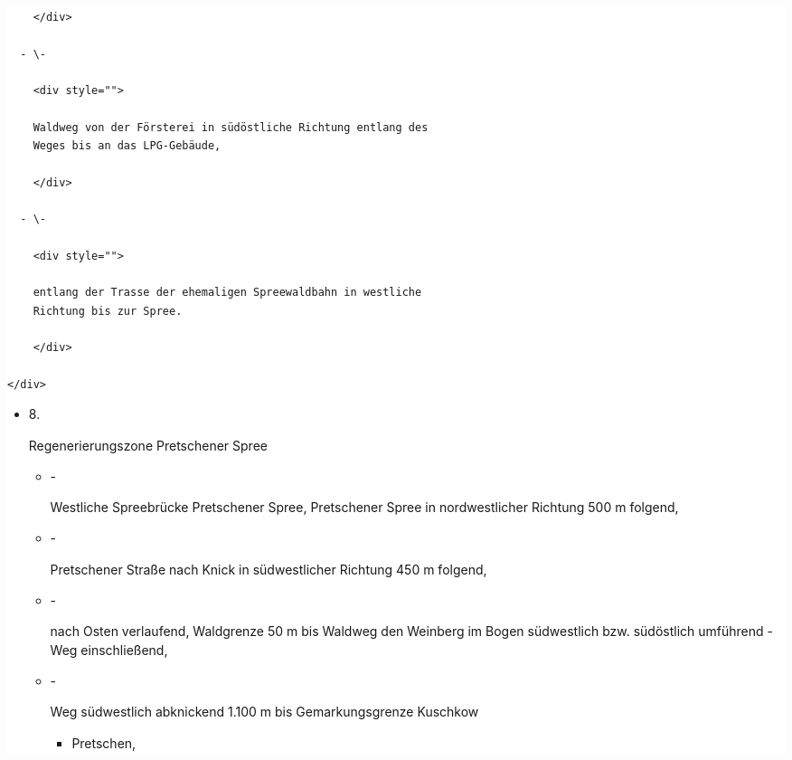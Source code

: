         </div>
    
      - \-
        
        <div style="">
        
        Waldweg von der Försterei in südöstliche Richtung entlang des
        Weges bis an das LPG-Gebäude,
        
        </div>
    
      - \-
        
        <div style="">
        
        entlang der Trasse der ehemaligen Spreewaldbahn in westliche
        Richtung bis zur Spree.
        
        </div>
    
    </div>

  - 8\.
    
    <div style="">
    
    Regenerierungszone Pretschener Spree
    
      - \-
        
        <div style="">
        
        Westliche Spreebrücke Pretschener Spree, Pretschener Spree in
        nordwestlicher Richtung 500 m folgend,
        
        </div>
    
      - \-
        
        <div style="">
        
        Pretschener Straße nach Knick in südwestlicher Richtung 450 m
        folgend,
        
        </div>
    
      - \-
        
        <div style="">
        
        nach Osten verlaufend, Waldgrenze 50 m bis Waldweg den Weinberg
        im Bogen südwestlich bzw. südöstlich umführend - Weg
        einschließend,
        
        </div>
    
      - \-
        
        <div style="">
        
        Weg südwestlich abknickend 1.100 m bis Gemarkungsgrenze Kuschkow
        - Pretschen,
        
        </div>
    